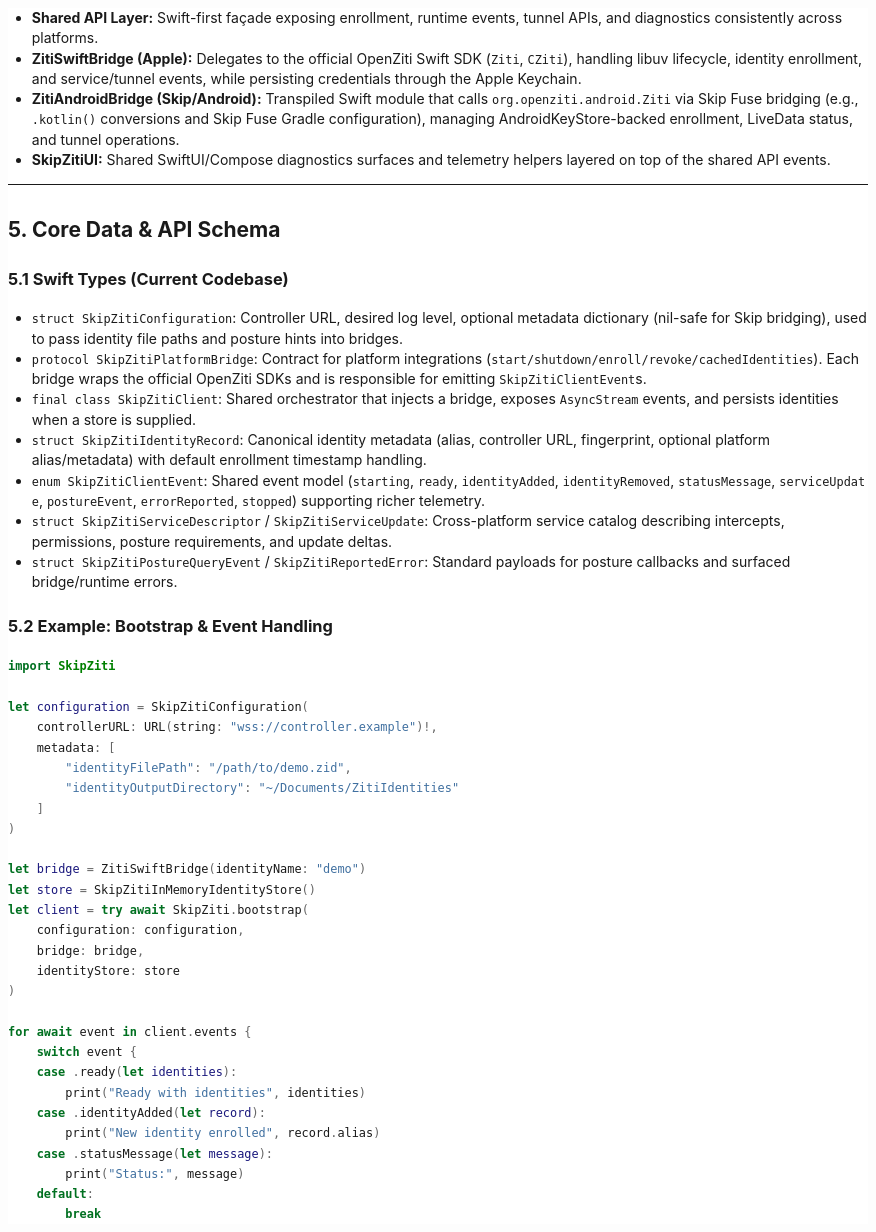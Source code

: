 - **Shared API Layer:** Swift-first façade exposing enrollment, runtime events, tunnel APIs, and diagnostics consistently across platforms.
- **ZitiSwiftBridge (Apple):** Delegates to the official OpenZiti Swift SDK (`Ziti`, `CZiti`), handling libuv lifecycle, identity enrollment, and service/tunnel events, while persisting credentials through the Apple Keychain.
- **ZitiAndroidBridge (Skip/Android):** Transpiled Swift module that calls `org.openziti.android.Ziti` via Skip Fuse bridging (e.g., `.kotlin()` conversions and Skip Fuse Gradle configuration), managing AndroidKeyStore-backed enrollment, LiveData status, and tunnel operations.
- **SkipZitiUI:** Shared SwiftUI/Compose diagnostics surfaces and telemetry helpers layered on top of the shared API events.

---

## 5. Core Data & API Schema

### 5.1 Swift Types (Current Codebase)
- `struct SkipZitiConfiguration`: Controller URL, desired log level, optional metadata dictionary (nil-safe for Skip bridging), used to pass identity file paths and posture hints into bridges.
- `protocol SkipZitiPlatformBridge`: Contract for platform integrations (`start/shutdown/enroll/revoke/cachedIdentities`). Each bridge wraps the official OpenZiti SDKs and is responsible for emitting `SkipZitiClientEvent`s.
- `final class SkipZitiClient`: Shared orchestrator that injects a bridge, exposes `AsyncStream` events, and persists identities when a store is supplied.
- `struct SkipZitiIdentityRecord`: Canonical identity metadata (alias, controller URL, fingerprint, optional platform alias/metadata) with default enrollment timestamp handling.
- `enum SkipZitiClientEvent`: Shared event model (`starting`, `ready`, `identityAdded`, `identityRemoved`, `statusMessage`, `serviceUpdate`, `postureEvent`, `errorReported`, `stopped`) supporting richer telemetry.
- `struct SkipZitiServiceDescriptor` / `SkipZitiServiceUpdate`: Cross-platform service catalog describing intercepts, permissions, posture requirements, and update deltas.
- `struct SkipZitiPostureQueryEvent` / `SkipZitiReportedError`: Standard payloads for posture callbacks and surfaced bridge/runtime errors.

### 5.2 Example: Bootstrap & Event Handling
```swift
import SkipZiti

let configuration = SkipZitiConfiguration(
    controllerURL: URL(string: "wss://controller.example")!,
    metadata: [
        "identityFilePath": "/path/to/demo.zid",
        "identityOutputDirectory": "~/Documents/ZitiIdentities"
    ]
)

let bridge = ZitiSwiftBridge(identityName: "demo")
let store = SkipZitiInMemoryIdentityStore()
let client = try await SkipZiti.bootstrap(
    configuration: configuration,
    bridge: bridge,
    identityStore: store
)

for await event in client.events {
    switch event {
    case .ready(let identities):
        print("Ready with identities", identities)
    case .identityAdded(let record):
        print("New identity enrolled", record.alias)
    case .statusMessage(let message):
        print("Status:", message)
    default:
        break
```